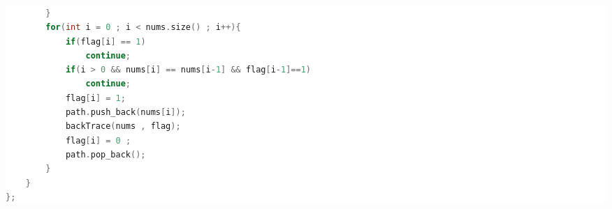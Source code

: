 ```c++
        }
        for(int i = 0 ; i < nums.size() ; i++){
            if(flag[i] == 1)
                continue;
            if(i > 0 && nums[i] == nums[i-1] && flag[i-1]==1)
                continue;
            flag[i] = 1;
            path.push_back(nums[i]);
            backTrace(nums , flag);
            flag[i] = 0 ;
            path.pop_back();
        }
    }
};
```